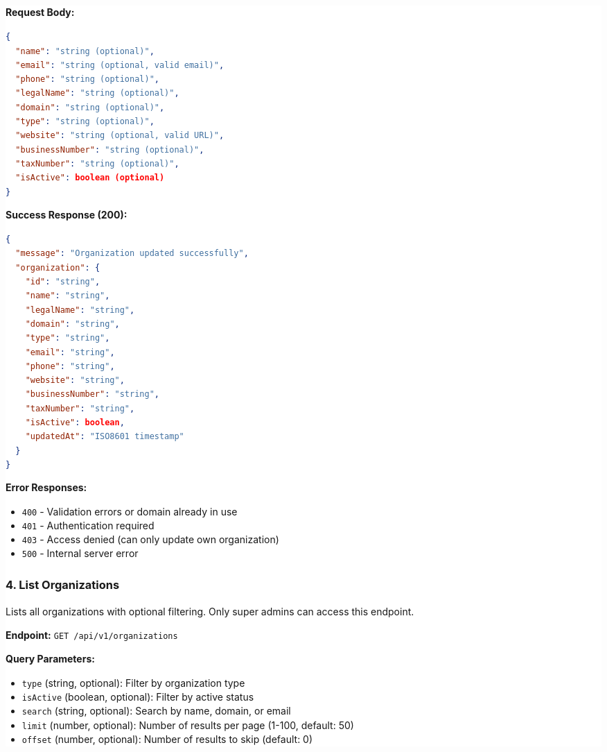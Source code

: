 **Request Body:**
```json
{
  "name": "string (optional)",
  "email": "string (optional, valid email)",
  "phone": "string (optional)",
  "legalName": "string (optional)",
  "domain": "string (optional)",
  "type": "string (optional)",
  "website": "string (optional, valid URL)",
  "businessNumber": "string (optional)",
  "taxNumber": "string (optional)",
  "isActive": boolean (optional)
}
```

**Success Response (200):**
```json
{
  "message": "Organization updated successfully",
  "organization": {
    "id": "string",
    "name": "string",
    "legalName": "string",
    "domain": "string",
    "type": "string",
    "email": "string",
    "phone": "string",
    "website": "string",
    "businessNumber": "string",
    "taxNumber": "string",
    "isActive": boolean,
    "updatedAt": "ISO8601 timestamp"
  }
}
```

**Error Responses:**
- `400` - Validation errors or domain already in use
- `401` - Authentication required
- `403` - Access denied (can only update own organization)
- `500` - Internal server error

### 4. List Organizations
Lists all organizations with optional filtering. Only super admins can access this endpoint.

**Endpoint:** `GET /api/v1/organizations`

**Query Parameters:**
- `type` (string, optional): Filter by organization type
- `isActive` (boolean, optional): Filter by active status
- `search` (string, optional): Search by name, domain, or email
- `limit` (number, optional): Number of results per page (1-100, default: 50)
- `offset` (number, optional): Number of results to skip (default: 0)

